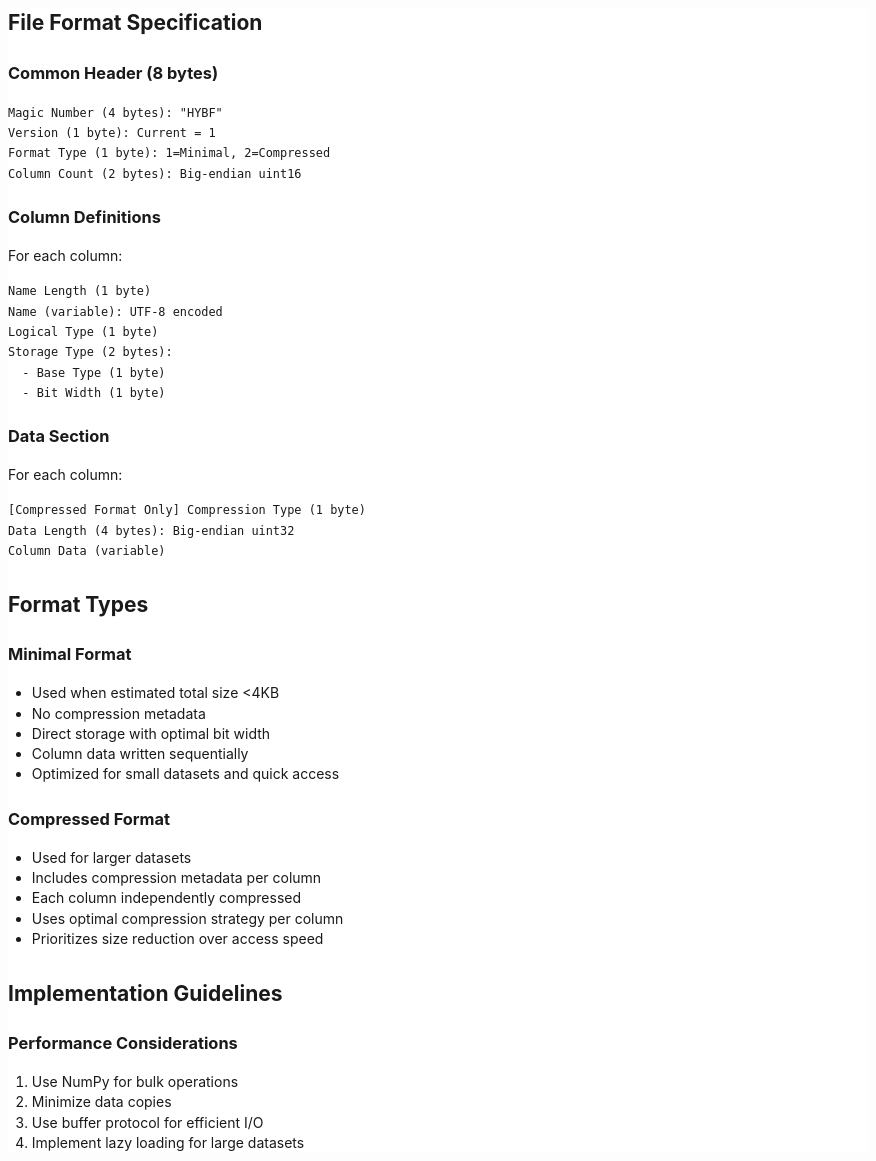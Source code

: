 ## File Format Specification

### Common Header (8 bytes)
```
Magic Number (4 bytes): "HYBF"
Version (1 byte): Current = 1
Format Type (1 byte): 1=Minimal, 2=Compressed
Column Count (2 bytes): Big-endian uint16
```

### Column Definitions
For each column:
```
Name Length (1 byte)
Name (variable): UTF-8 encoded
Logical Type (1 byte)
Storage Type (2 bytes):
  - Base Type (1 byte)
  - Bit Width (1 byte)
```

### Data Section
For each column:
```
[Compressed Format Only] Compression Type (1 byte)
Data Length (4 bytes): Big-endian uint32
Column Data (variable)
```

## Format Types

### Minimal Format
- Used when estimated total size <4KB
- No compression metadata
- Direct storage with optimal bit width
- Column data written sequentially
- Optimized for small datasets and quick access

### Compressed Format
- Used for larger datasets
- Includes compression metadata per column
- Each column independently compressed
- Uses optimal compression strategy per column
- Prioritizes size reduction over access speed

## Implementation Guidelines

### Performance Considerations
1. Use NumPy for bulk operations
2. Minimize data copies
3. Use buffer protocol for efficient I/O
4. Implement lazy loading for large datasets
